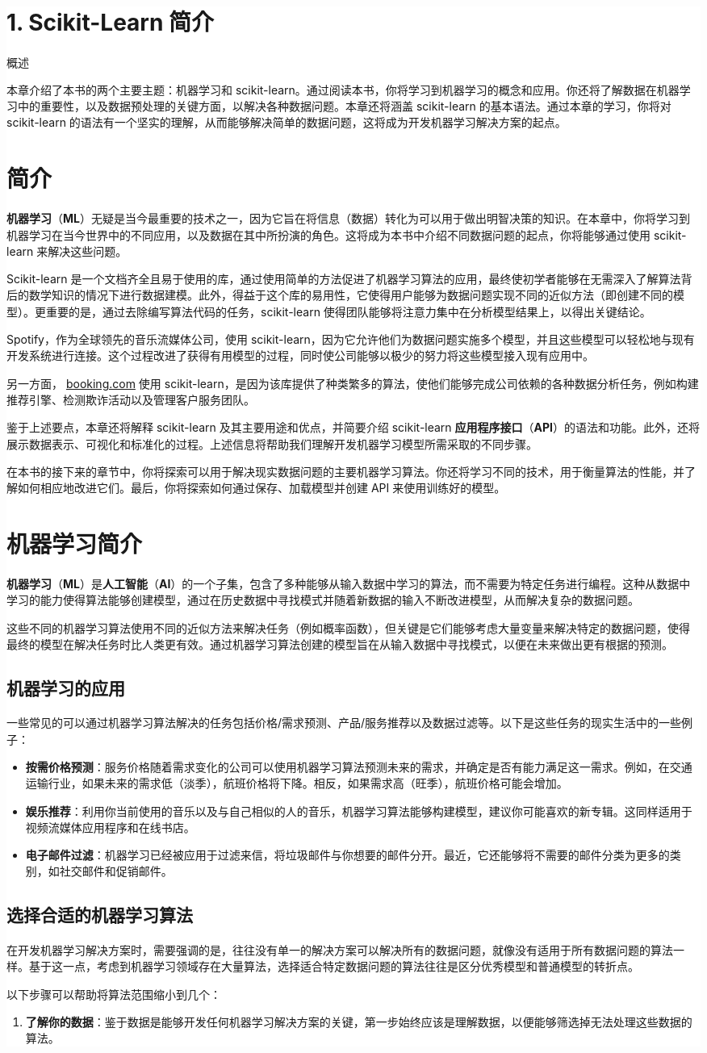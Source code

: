 # 1\. Scikit-Learn 简介

概述

本章介绍了本书的两个主要主题：机器学习和 scikit-learn。通过阅读本书，你将学习到机器学习的概念和应用。你还将了解数据在机器学习中的重要性，以及数据预处理的关键方面，以解决各种数据问题。本章还将涵盖 scikit-learn 的基本语法。通过本章的学习，你将对 scikit-learn 的语法有一个坚实的理解，从而能够解决简单的数据问题，这将成为开发机器学习解决方案的起点。

# 简介

**机器学习**（**ML**）无疑是当今最重要的技术之一，因为它旨在将信息（数据）转化为可以用于做出明智决策的知识。在本章中，你将学习到机器学习在当今世界中的不同应用，以及数据在其中所扮演的角色。这将成为本书中介绍不同数据问题的起点，你将能够通过使用 scikit-learn 来解决这些问题。

Scikit-learn 是一个文档齐全且易于使用的库，通过使用简单的方法促进了机器学习算法的应用，最终使初学者能够在无需深入了解算法背后的数学知识的情况下进行数据建模。此外，得益于这个库的易用性，它使得用户能够为数据问题实现不同的近似方法（即创建不同的模型）。更重要的是，通过去除编写算法代码的任务，scikit-learn 使得团队能够将注意力集中在分析模型结果上，以得出关键结论。

Spotify，作为全球领先的音乐流媒体公司，使用 scikit-learn，因为它允许他们为数据问题实施多个模型，并且这些模型可以轻松地与现有开发系统进行连接。这个过程改进了获得有用模型的过程，同时使公司能够以极少的努力将这些模型接入现有应用中。

另一方面， [booking.com](http://booking.com) 使用 scikit-learn，是因为该库提供了种类繁多的算法，使他们能够完成公司依赖的各种数据分析任务，例如构建推荐引擎、检测欺诈活动以及管理客户服务团队。

鉴于上述要点，本章还将解释 scikit-learn 及其主要用途和优点，并简要介绍 scikit-learn **应用程序接口**（**API**）的语法和功能。此外，还将展示数据表示、可视化和标准化的过程。上述信息将帮助我们理解开发机器学习模型所需采取的不同步骤。

在本书的接下来的章节中，你将探索可以用于解决现实数据问题的主要机器学习算法。你还将学习不同的技术，用于衡量算法的性能，并了解如何相应地改进它们。最后，你将探索如何通过保存、加载模型并创建 API 来使用训练好的模型。

# 机器学习简介

**机器学习**（**ML**）是**人工智能**（**AI**）的一个子集，包含了多种能够从输入数据中学习的算法，而不需要为特定任务进行编程。这种从数据中学习的能力使得算法能够创建模型，通过在历史数据中寻找模式并随着新数据的输入不断改进模型，从而解决复杂的数据问题。

这些不同的机器学习算法使用不同的近似方法来解决任务（例如概率函数），但关键是它们能够考虑大量变量来解决特定的数据问题，使得最终的模型在解决任务时比人类更有效。通过机器学习算法创建的模型旨在从输入数据中寻找模式，以便在未来做出更有根据的预测。

## 机器学习的应用

一些常见的可以通过机器学习算法解决的任务包括价格/需求预测、产品/服务推荐以及数据过滤等。以下是这些任务的现实生活中的一些例子：

+   **按需价格预测**：服务价格随着需求变化的公司可以使用机器学习算法预测未来的需求，并确定是否有能力满足这一需求。例如，在交通运输行业，如果未来的需求低（淡季），航班价格将下降。相反，如果需求高（旺季），航班价格可能会增加。

+   **娱乐推荐**：利用你当前使用的音乐以及与自己相似的人的音乐，机器学习算法能够构建模型，建议你可能喜欢的新专辑。这同样适用于视频流媒体应用程序和在线书店。

+   **电子邮件过滤**：机器学习已经被应用于过滤来信，将垃圾邮件与你想要的邮件分开。最近，它还能够将不需要的邮件分类为更多的类别，如社交邮件和促销邮件。

## 选择合适的机器学习算法

在开发机器学习解决方案时，需要强调的是，往往没有单一的解决方案可以解决所有的数据问题，就像没有适用于所有数据问题的算法一样。基于这一点，考虑到机器学习领域存在大量算法，选择适合特定数据问题的算法往往是区分优秀模型和普通模型的转折点。

以下步骤可以帮助将算法范围缩小到几个：

1.  **了解你的数据**：鉴于数据是能够开发任何机器学习解决方案的关键，第一步始终应该是理解数据，以便能够筛选掉无法处理这些数据的算法。
